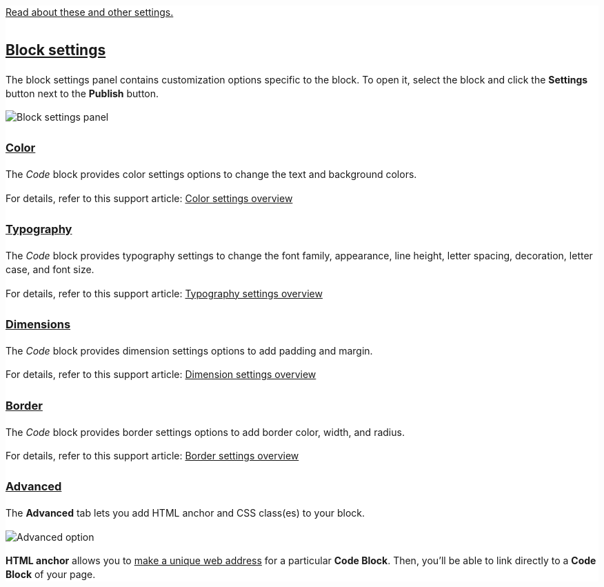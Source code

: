 [Read about these and other settings.](https://wordpress.org/documentation/article/more-text-editing-overview/)

## [Block settings](https://wordpress.org/documentation/article/code-block/\#block-settings)

The block settings panel contains customization options specific to the block. To open it, select the block and click the **Settings** button next to the **Publish** button.

![Block settings panel](https://wordpress.org/documentation/files/2024/03/257561238-782eee25-933c-4f66-95b7-439ae8022e28-4.png)

### [Color](https://wordpress.org/documentation/article/code-block/\#color)

The _Code_ block provides color settings options to change the text and background colors.

For details, refer to this support article: [Color settings overview](https://wordpress.org/support/article/colors-settings-overview/)

### [Typography](https://wordpress.org/documentation/article/code-block/\#typography)

The _Code_ block provides typography settings to change the font family, appearance, line height, letter spacing, decoration, letter case, and font size.

For details, refer to this support article: [Typography settings overview](https://wordpress.org/support/article/typography-settings-overview/)

### [Dimensions](https://wordpress.org/documentation/article/code-block/\#dimensions)

The _Code_ block provides dimension settings options to add padding and margin.

For details, refer to this support article: [Dimension settings overview](https://wordpress.org/support/article/dimension-controls-overview/)

### [Border](https://wordpress.org/documentation/article/code-block/\#border)

The _Code_ block provides border settings options to add border color, width, and radius.

For details, refer to this support article: [Border settings overview](https://wordpress.org/documentation/article/border-settings-overview/)

### [Advanced](https://wordpress.org/documentation/article/code-block/\#advanced)

The **Advanced** tab lets you add HTML anchor and CSS class(es) to your block.

![Advanced option](https://wordpress.org/documentation/files/2023/06/image-9.png)

**HTML anchor** allows you to [make a unique web address](https://wordpress.org/documentation/article/page-jumps/) for a particular **Code Block**. Then, you’ll be able to link directly to a **Code Block** of your page.
